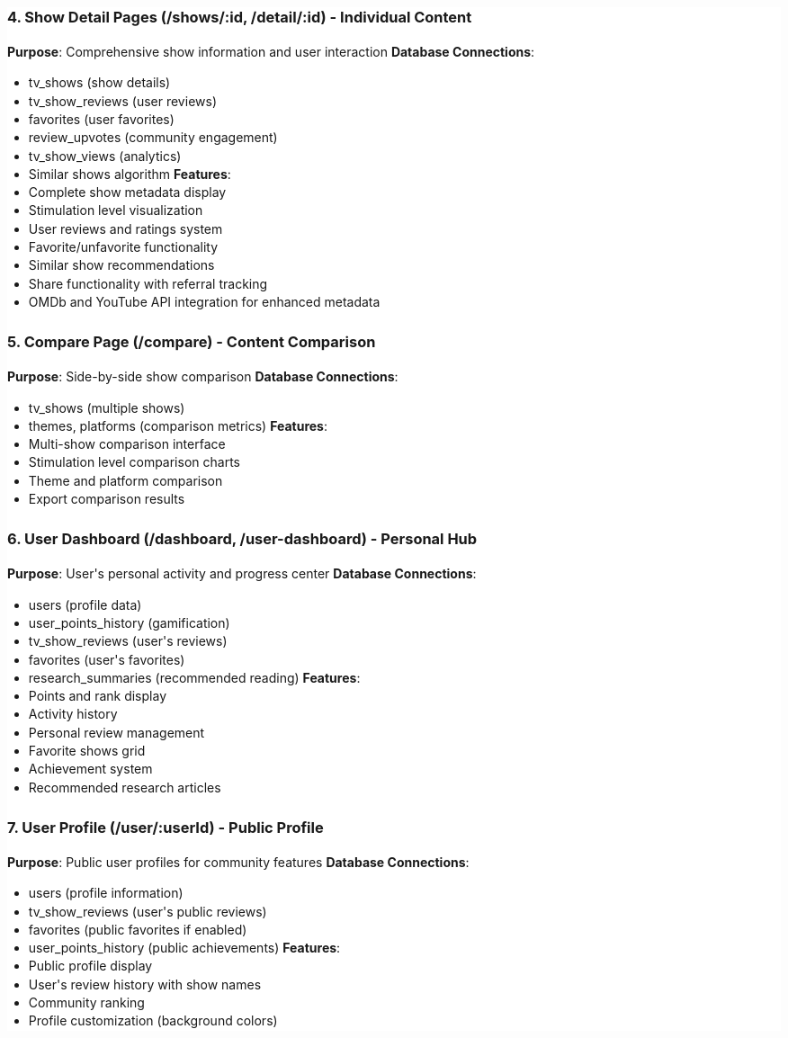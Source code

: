 ### 4. Show Detail Pages (/shows/:id, /detail/:id) - Individual Content
**Purpose**: Comprehensive show information and user interaction
**Database Connections**:
- tv_shows (show details)
- tv_show_reviews (user reviews)
- favorites (user favorites)
- review_upvotes (community engagement)
- tv_show_views (analytics)
- Similar shows algorithm
**Features**:
- Complete show metadata display
- Stimulation level visualization
- User reviews and ratings system
- Favorite/unfavorite functionality
- Similar show recommendations
- Share functionality with referral tracking
- OMDb and YouTube API integration for enhanced metadata

### 5. Compare Page (/compare) - Content Comparison
**Purpose**: Side-by-side show comparison
**Database Connections**:
- tv_shows (multiple shows)
- themes, platforms (comparison metrics)
**Features**:
- Multi-show comparison interface
- Stimulation level comparison charts
- Theme and platform comparison
- Export comparison results

### 6. User Dashboard (/dashboard, /user-dashboard) - Personal Hub
**Purpose**: User's personal activity and progress center
**Database Connections**:
- users (profile data)
- user_points_history (gamification)
- tv_show_reviews (user's reviews)
- favorites (user's favorites)
- research_summaries (recommended reading)
**Features**:
- Points and rank display
- Activity history
- Personal review management
- Favorite shows grid
- Achievement system
- Recommended research articles

### 7. User Profile (/user/:userId) - Public Profile
**Purpose**: Public user profiles for community features
**Database Connections**:
- users (profile information)
- tv_show_reviews (user's public reviews)
- favorites (public favorites if enabled)
- user_points_history (public achievements)
**Features**:
- Public profile display
- User's review history with show names
- Community ranking
- Profile customization (background colors)
